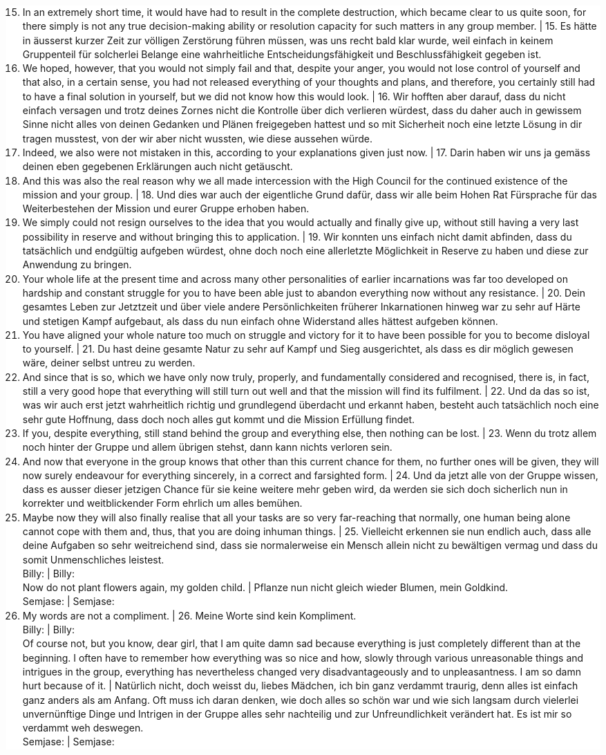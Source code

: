 15. In an extremely short time, it would have had to result in the complete destruction, which became clear to us quite soon, for there simply is not any true decision-making ability or resolution capacity for such matters in any group member.  | 15. Es hätte in äusserst kurzer Zeit zur völligen Zerstörung führen müssen, was uns recht bald klar wurde, weil einfach in keinem Gruppenteil für solcherlei Belange eine wahrheitliche Entscheidungsfähigkeit und Beschlussfähigkeit gegeben ist.   
16. We hoped, however, that you would not simply fail and that, despite your anger, you would not lose control of yourself and that also, in a certain sense, you had not released everything of your thoughts and plans, and therefore, you certainly still had to have a final solution in yourself, but we did not know how this would look.  | 16. Wir hofften aber darauf, dass du nicht einfach versagen und trotz deines Zornes nicht die Kontrolle über dich verlieren würdest, dass du daher auch in gewissem Sinne nicht alles von deinen Gedanken und Plänen freigegeben hattest und so mit Sicherheit noch eine letzte Lösung in dir tragen musstest, von der wir aber nicht wussten, wie diese aussehen würde.   
17. Indeed, we also were not mistaken in this, according to your explanations given just now.  | 17. Darin haben wir uns ja gemäss deinen eben gegebenen Erklärungen auch nicht getäuscht.   
18. And this was also the real reason why we all made intercession with the High Council for the continued existence of the mission and your group.  | 18. Und dies war auch der eigentliche Grund dafür, dass wir alle beim Hohen Rat Fürsprache für das Weiterbestehen der Mission und eurer Gruppe erhoben haben.   
19. We simply could not resign ourselves to the idea that you would actually and finally give up, without still having a very last possibility in reserve and without bringing this to application.  | 19. Wir konnten uns einfach nicht damit abfinden, dass du tatsächlich und endgültig aufgeben würdest, ohne doch noch eine allerletzte Möglichkeit in Reserve zu haben und diese zur Anwendung zu bringen.   
20. Your whole life at the present time and across many other personalities of earlier incarnations was far too developed on hardship and constant struggle for you to have been able just to abandon everything now without any resistance.  | 20. Dein gesamtes Leben zur Jetztzeit und über viele andere Persönlichkeiten früherer Inkarnationen hinweg war zu sehr auf Härte und stetigen Kampf aufgebaut, als dass du nun einfach ohne Widerstand alles hättest aufgeben können.   
21. You have aligned your whole nature too much on struggle and victory for it to have been possible for you to become disloyal to yourself.  | 21. Du hast deine gesamte Natur zu sehr auf Kampf und Sieg ausgerichtet, als dass es dir möglich gewesen wäre, deiner selbst untreu zu werden.   
22. And since that is so, which we have only now truly, properly, and fundamentally considered and recognised, there is, in fact, still a very good hope that everything will still turn out well and that the mission will find its fulfilment.  | 22. Und da das so ist, was wir auch erst jetzt wahrheitlich richtig und grundlegend überdacht und erkannt haben, besteht auch tatsächlich noch eine sehr gute Hoffnung, dass doch noch alles gut kommt und die Mission Erfüllung findet.   
23. If you, despite everything, still stand behind the group and everything else, then nothing can be lost.  | 23. Wenn du trotz allem noch hinter der Gruppe und allem übrigen stehst, dann kann nichts verloren sein.   
24. And now that everyone in the group knows that other than this current chance for them, no further ones will be given, they will now surely endeavour for everything sincerely, in a correct and farsighted form.  | 24. Und da jetzt alle von der Gruppe wissen, dass es ausser dieser jetzigen Chance für sie keine weitere mehr geben wird, da werden sie sich doch sicherlich nun in korrekter und weitblickender Form ehrlich um alles bemühen.   
25. Maybe now they will also finally realise that all your tasks are so very far-reaching that normally, one human being alone cannot cope with them and, thus, that you are doing inhuman things.  | 25. Vielleicht erkennen sie nun endlich auch, dass alle deine Aufgaben so sehr weitreichend sind, dass sie normalerweise ein Mensch allein nicht zu bewältigen vermag und dass du somit Unmenschliches leistest.   
Billy:  | Billy:   
Now do not plant flowers again, my golden child.  | Pflanze nun nicht gleich wieder Blumen, mein Goldkind.   
Semjase:  | Semjase:   
26. My words are not a compliment.  | 26. Meine Worte sind kein Kompliment.   
Billy:  | Billy:   
Of course not, but you know, dear girl, that I am quite damn sad because everything is just completely different than at the beginning. I often have to remember how everything was so nice and how, slowly through various unreasonable things and intrigues in the group, everything has nevertheless changed very disadvantageously and to unpleasantness. I am so damn hurt because of it.  | Natürlich nicht, doch weisst du, liebes Mädchen, ich bin ganz verdammt traurig, denn alles ist einfach ganz anders als am Anfang. Oft muss ich daran denken, wie doch alles so schön war und wie sich langsam durch vielerlei unvernünftige Dinge und Intrigen in der Gruppe alles sehr nachteilig und zur Unfreundlichkeit verändert hat. Es ist mir so verdammt weh deswegen.   
Semjase:  | Semjase:   